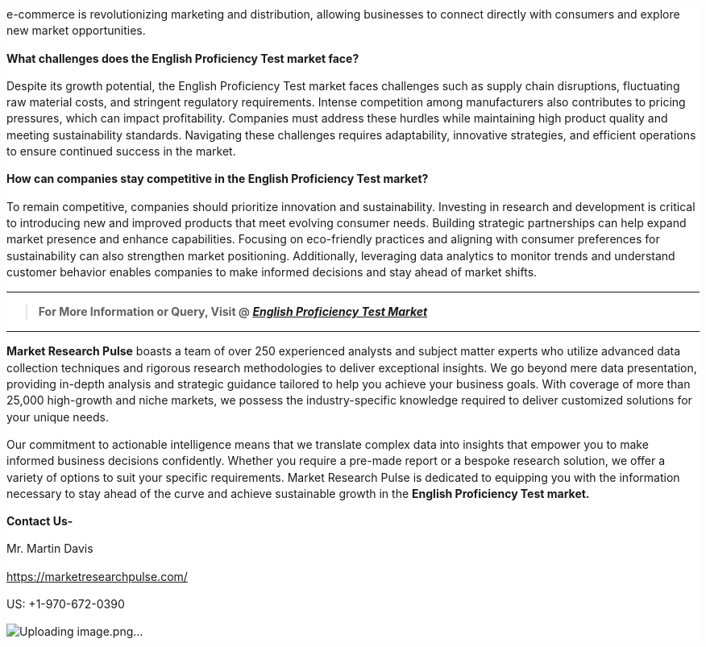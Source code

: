 e-commerce is revolutionizing marketing and distribution, allowing businesses to connect directly with consumers and explore new market opportunities.</p><p><strong>What challenges does the English Proficiency Test market face?</strong></p><p>Despite its growth potential, the English Proficiency Test market faces challenges such as supply chain disruptions, fluctuating raw material costs, and stringent regulatory requirements. Intense competition among manufacturers also contributes to pricing pressures, which can impact profitability. Companies must address these hurdles while maintaining high product quality and meeting sustainability standards. Navigating these challenges requires adaptability, innovative strategies, and efficient operations to ensure continued success in the market.</p><p><strong>How can companies stay competitive in the English Proficiency Test market?</strong></p><p>To remain competitive, companies should prioritize innovation and sustainability. Investing in research and development is critical to introducing new and improved products that meet evolving consumer needs. Building strategic partnerships can help expand market presence and enhance capabilities. Focusing on eco-friendly practices and aligning with consumer preferences for sustainability can also strengthen market positioning. Additionally, leveraging data analytics to monitor trends and understand customer behavior enables companies to make informed decisions and stay ahead of market shifts.</p><hr /><blockquote><p><strong>For More Information or Query, Visit @&nbsp;<em><a href="https://marketresearchpulse.com/report/46039/english-proficiency-test-market?utm_source=Linkedin&utm_medium=0112">English Proficiency Test Market</a></em></strong></p></blockquote><hr /><p><strong>Market Research Pulse</strong> boasts a team of over 250 experienced analysts and subject matter experts who utilize advanced data collection techniques and rigorous research methodologies to deliver exceptional insights. We go beyond mere data presentation, providing in-depth analysis and strategic guidance tailored to help you achieve your business goals. With coverage of more than 25,000 high-growth and niche markets, we possess the industry-specific knowledge required to deliver customized solutions for your unique needs.</p><p>Our commitment to actionable intelligence means that we translate complex data into insights that empower you to make informed business decisions confidently. Whether you require a pre-made report or a bespoke research solution, we offer a variety of options to suit your specific requirements. Market Research Pulse is dedicated to equipping you with the information necessary to stay ahead of the curve and achieve sustainable growth in the <strong>English Proficiency Test market.</strong></p><p><strong>Contact Us-</strong></p><p>Mr. Martin Davis</p><p>https://marketresearchpulse.com/</p><p>US: +1-970-672-0390</p>
![Uploading image.png…]()
